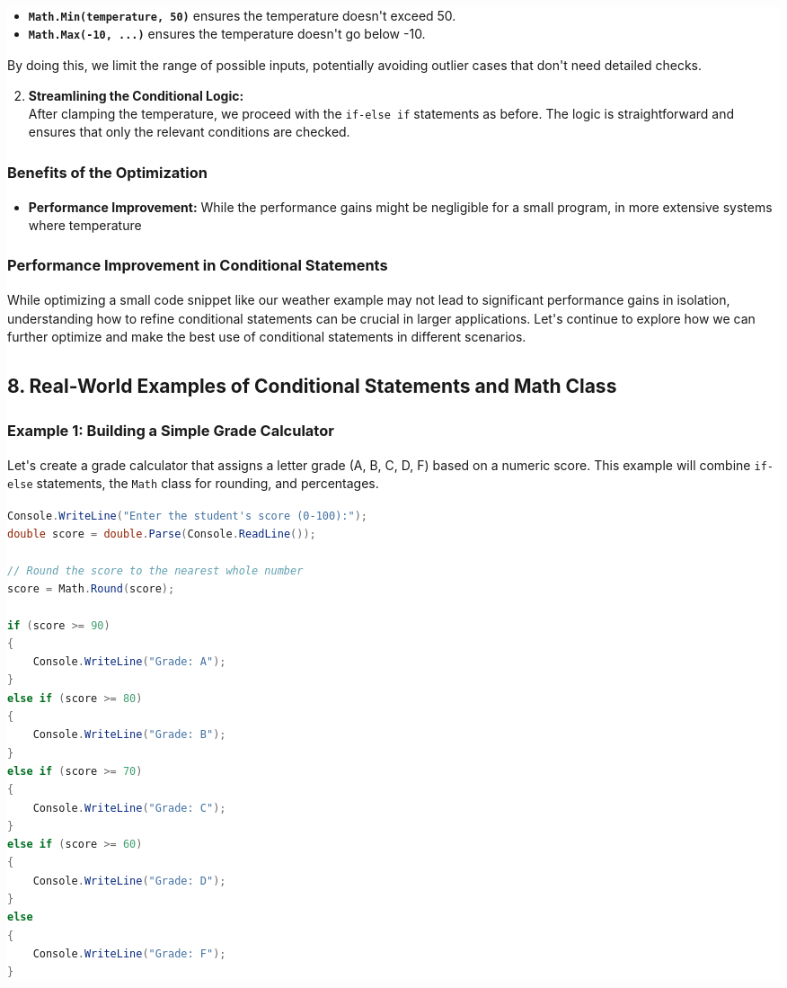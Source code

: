    - **`Math.Min(temperature, 50)`** ensures the temperature doesn't exceed 50.
   - **`Math.Max(-10, ...)`** ensures the temperature doesn't go below -10.

   By doing this, we limit the range of possible inputs, potentially avoiding outlier cases that don't need detailed checks.

2. **Streamlining the Conditional Logic:**  
   After clamping the temperature, we proceed with the `if-else if` statements as before. The logic is straightforward and ensures that only the relevant conditions are checked.

### Benefits of the Optimization

- **Performance Improvement:** While the performance gains might be negligible for a small program, in more extensive systems where temperature

### Performance Improvement in Conditional Statements

While optimizing a small code snippet like our weather example may not lead to significant performance gains in isolation, understanding how to refine conditional statements can be crucial in larger applications. Let's continue to explore how we can further optimize and make the best use of conditional statements in different scenarios.

## 8. Real-World Examples of Conditional Statements and Math Class

### Example 1: Building a Simple Grade Calculator

Let's create a grade calculator that assigns a letter grade (A, B, C, D, F) based on a numeric score. This example will combine `if-else` statements, the `Math` class for rounding, and percentages.

```csharp
Console.WriteLine("Enter the student's score (0-100):");
double score = double.Parse(Console.ReadLine());

// Round the score to the nearest whole number
score = Math.Round(score);

if (score >= 90)
{
    Console.WriteLine("Grade: A");
}
else if (score >= 80)
{
    Console.WriteLine("Grade: B");
}
else if (score >= 70)
{
    Console.WriteLine("Grade: C");
}
else if (score >= 60)
{
    Console.WriteLine("Grade: D");
}
else
{
    Console.WriteLine("Grade: F");
}
```
